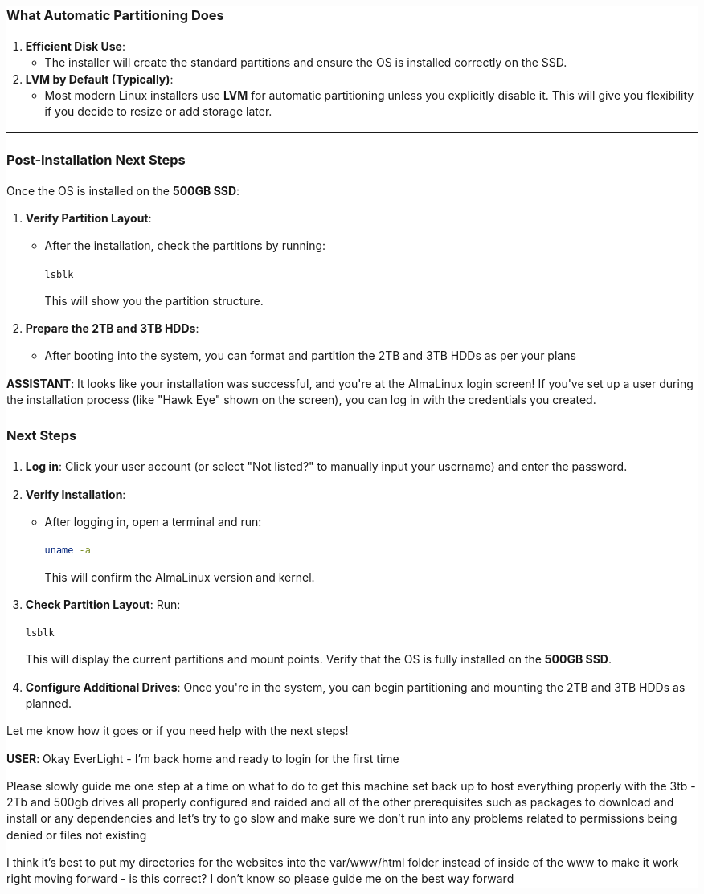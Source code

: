 ### What Automatic Partitioning Does
1. **Efficient Disk Use**:
   - The installer will create the standard partitions and ensure the OS is installed correctly on the SSD.
2. **LVM by Default (Typically)**:
   - Most modern Linux installers use **LVM** for automatic partitioning unless you explicitly disable it. This will give you flexibility if you decide to resize or add storage later.

---

### Post-Installation Next Steps
Once the OS is installed on the **500GB SSD**:
1. **Verify Partition Layout**:
   - After the installation, check the partitions by running:
     ```bash
     lsblk
     ```
     This will show you the partition structure.

2. **Prepare the 2TB and 3TB HDDs**:
   - After booting into the system, you can format and partition the 2TB and 3TB HDDs as per your plans

**ASSISTANT**: It looks like your installation was successful, and you're at the AlmaLinux login screen! If you've set up a user during the installation process (like "Hawk Eye" shown on the screen), you can log in with the credentials you created.

### Next Steps
1. **Log in**: Click your user account (or select "Not listed?" to manually input your username) and enter the password.

2. **Verify Installation**:
   - After logging in, open a terminal and run:
     ```bash
     uname -a
     ```
     This will confirm the AlmaLinux version and kernel.

3. **Check Partition Layout**:
   Run:
   ```bash
   lsblk
   ```
   This will display the current partitions and mount points. Verify that the OS is fully installed on the **500GB SSD**.

4. **Configure Additional Drives**:
   Once you're in the system, you can begin partitioning and mounting the 2TB and 3TB HDDs as planned.

Let me know how it goes or if you need help with the next steps!

**USER**: Okay EverLight - I’m back home and ready to login for the first time

Please slowly guide me one step at a time on what to do to get this machine set back up to host everything properly with the 3tb - 2Tb and 500gb drives all properly configured and raided and all of the other prerequisites such as packages to download and install or any dependencies and let’s try to go slow and make sure we don’t run into any problems related to permissions being denied or files not existing 

I think it’s best to put my directories for the websites into the var/www/html folder instead of inside of the www to make it work right moving forward - is this correct? I don’t know so please guide me on the best way forward
